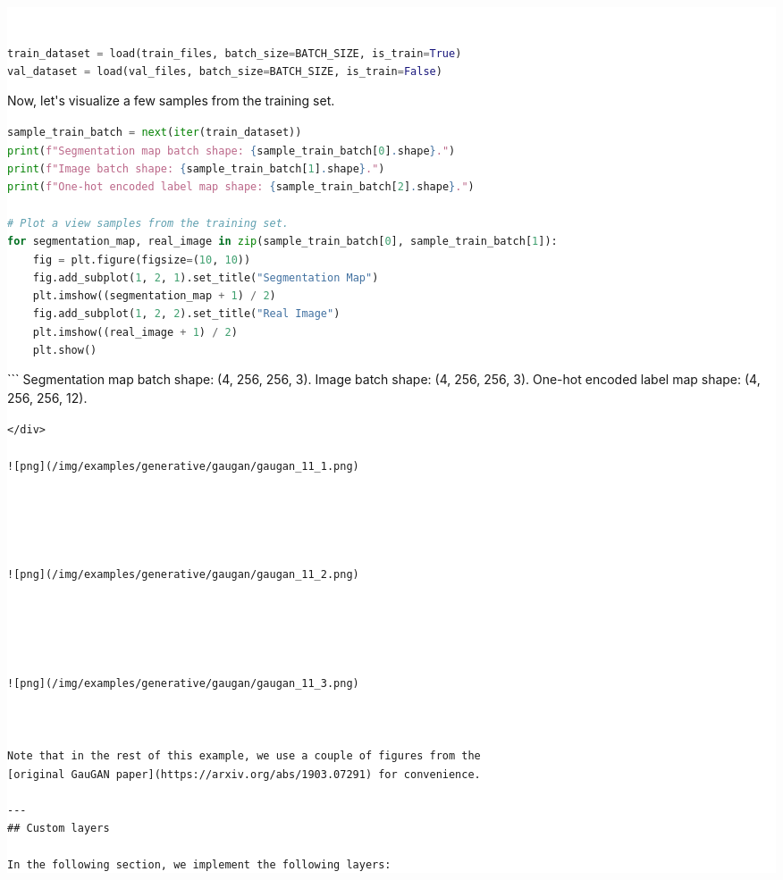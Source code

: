 ```python


train_dataset = load(train_files, batch_size=BATCH_SIZE, is_train=True)
val_dataset = load(val_files, batch_size=BATCH_SIZE, is_train=False)
```

Now, let's visualize a few samples from the training set.


```python
sample_train_batch = next(iter(train_dataset))
print(f"Segmentation map batch shape: {sample_train_batch[0].shape}.")
print(f"Image batch shape: {sample_train_batch[1].shape}.")
print(f"One-hot encoded label map shape: {sample_train_batch[2].shape}.")

# Plot a view samples from the training set.
for segmentation_map, real_image in zip(sample_train_batch[0], sample_train_batch[1]):
    fig = plt.figure(figsize=(10, 10))
    fig.add_subplot(1, 2, 1).set_title("Segmentation Map")
    plt.imshow((segmentation_map + 1) / 2)
    fig.add_subplot(1, 2, 2).set_title("Real Image")
    plt.imshow((real_image + 1) / 2)
    plt.show()
```

<div class="k-default-codeblock">
```
Segmentation map batch shape: (4, 256, 256, 3).
Image batch shape: (4, 256, 256, 3).
One-hot encoded label map shape: (4, 256, 256, 12).

```
</div>
    
![png](/img/examples/generative/gaugan/gaugan_11_1.png)
    



    
![png](/img/examples/generative/gaugan/gaugan_11_2.png)
    



    
![png](/img/examples/generative/gaugan/gaugan_11_3.png)
    


Note that in the rest of this example, we use a couple of figures from the
[original GauGAN paper](https://arxiv.org/abs/1903.07291) for convenience.

---
## Custom layers

In the following section, we implement the following layers:
